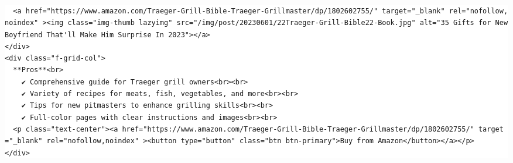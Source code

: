       <a href="https://www.amazon.com/Traeger-Grill-Bible-Traeger-Grillmaster/dp/1802602755/" target="_blank" rel="nofollow,noindex" ><img class="img-thumb lazyimg" src="/img/post/20230601/22Traeger-Grill-Bible22-Book.jpg" alt="35 Gifts for New Boyfriend That'll Make Him Surprise In 2023"></a>
    </div>
    <div class="f-grid-col">
      **Pros**<br>
		✔️ Comprehensive guide for Traeger grill owners<br><br>
		✔️ Variety of recipes for meats, fish, vegetables, and more<br><br>
		✔️ Tips for new pitmasters to enhance grilling skills<br><br>
		✔️ Full-color pages with clear instructions and images<br><br>
      <p class="text-center"><a href="https://www.amazon.com/Traeger-Grill-Bible-Traeger-Grillmaster/dp/1802602755/" target="_blank" rel="nofollow,noindex" ><button type="button" class="btn btn-primary">Buy from Amazon</button></a></p>
    </div>